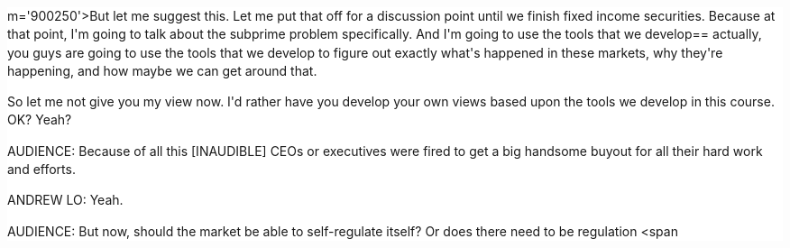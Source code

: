   m='900250'>But</span> <span m='900760'>let</span> <span m='900940'>me</span>
  <span m='901540'>suggest</span> <span m='901930'>this.</span> <span
  m='903010'>Let</span> <span m='903130'>me</span> <span m='903220'>put</span>
  <span m='903490'>that</span> <span m='903670'>off</span> <span
  m='904780'>for</span> <span m='904960'>a</span> <span
  m='904990'>discussion</span> <span m='905470'>point</span> <span
  m='905920'>until</span> <span m='906280'>we</span> <span
  m='906430'>finish</span> <span m='906910'>fixed</span> <span
  m='907210'>income</span> <span m='907510'>securities.</span> <span
  m='908140'>Because</span> <span m='908470'>at</span> <span
  m='908590'>that</span> <span m='908740'>point,</span> <span
  m='909140'>I'm</span> <span m='909220'>going</span> <span m='909370'>to</span>
  <span m='909430'>talk</span> <span m='909670'>about</span> <span
  m='909850'>the</span> <span m='909940'>subprime</span> <span
  m='910690'>problem</span> <span m='911590'>specifically.</span> <span
  m='912410'>And</span> <span m='912520'>I'm</span> <span
  m='912610'>going</span> <span m='912760'>to</span> <span m='912820'>use</span>
  <span m='913120'>the</span> <span m='913240'>tools</span> <span
  m='913540'>that</span> <span m='913660'>we</span> <span
  m='913780'>develop==</span> <span m='914680'>actually,</span> <span
  m='914980'>you</span> <span m='915190'>guys</span> <span m='915400'>are</span>
  <span m='915430'>going</span> <span m='915550'>to</span> <span
  m='915610'>use</span> <span m='915790'>the</span> <span
  m='915880'>tools</span> <span m='916300'>that</span> <span
  m='916450'>we</span> <span m='916570'>develop</span> <span
  m='917260'>to</span> <span m='917440'>figure</span> <span
  m='917890'>out</span> <span m='918280'>exactly</span> <span
  m='918940'>what's</span> <span m='919210'>happened</span> <span
  m='919720'>in</span> <span m='919840'>these</span> <span
  m='919990'>markets,</span> <span m='920740'>why</span> <span
  m='921010'>they're</span> <span m='921160'>happening,</span> <span
  m='921610'>and</span> <span m='921790'>how</span> <span
  m='922330'>maybe</span> <span m='922630'>we</span> <span m='922750'>can</span>
  <span m='922870'>get</span> <span m='923020'>around</span> <span
  m='923350'>that.</span> </p><p><span m='923900'>So</span> <span
  m='924340'>let</span> <span m='924490'>me</span> <span m='924550'>not</span>
  <span m='925090'>give</span> <span m='925450'>you</span> <span
  m='925840'>my</span> <span m='926110'>view</span> <span m='926370'>now.</span>
  <span m='926680'>I'd</span> <span m='926770'>rather</span> <span
  m='927040'>have</span> <span m='927280'>you</span> <span
  m='927370'>develop</span> <span m='927670'>your</span> <span
  m='927850'>own</span> <span m='928090'>views</span> <span
  m='928690'>based</span> <span m='928990'>upon</span> <span
  m='929230'>the</span> <span m='929320'>tools</span> <span m='929590'>we</span>
  <span m='929710'>develop</span> <span m='930070'>in</span> <span
  m='930130'>this</span> <span m='930250'>course.</span> <span
  m='930890'>OK?</span> <span m='931870'>Yeah?</span> </p><p><span
  m='933483'>AUDIENCE:</span> <span m='933718'>Because</span> <span
  m='933954'>of all this</span> <span m='934425'>[INAUDIBLE]</span> <span
  m='937226'>CEOs</span> <span m='937648'>or executives</span> <span
  m='938170'>were</span> <span m='938470'>fired</span> <span m='938800'>to get
  a</span> <span m='939270'>big</span> <span m='939740'>handsome</span> <span
  m='940210'>buyout</span> <span m='941190'>for</span> <span
  m='941563'>all</span> <span m='941936'>their</span> <span
  m='942310'>hard</span> <span m='942450'>work</span> <span
  m='942793'>and</span> <span m='943136'>efforts.</span> </p><p><span
  m='943480'>ANDREW LO:</span> <span m='943585'>Yeah.</span> </p><p><span
  m='944370'>AUDIENCE:</span> <span m='944465'>But</span> <span
  m='944560'>now,</span> <span m='945250'>should the</span> <span
  m='945550'>market</span> <span m='946340'>be</span> <span
  m='946780'>able</span> <span m='947220'>to self-regulate</span> <span
  m='947650'>itself?</span> <span m='948170'>Or</span> <span
  m='948543'>does</span> <span m='948916'>there</span> <span m='949290'>need
  to</span> <span m='949470'>be</span> <span m='949938'>regulation</span> <span